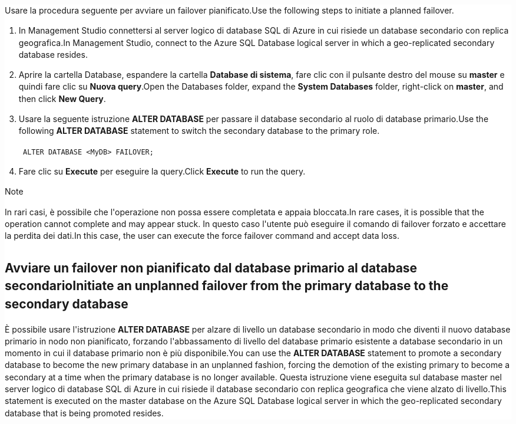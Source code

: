 <span data-ttu-id="c3977-125">Usare la procedura seguente per avviare un failover pianificato.</span><span class="sxs-lookup"><span data-stu-id="c3977-125">Use the following steps to initiate a planned failover.</span></span>

1. <span data-ttu-id="c3977-126">In Management Studio connettersi al server logico di database SQL di Azure in cui risiede un database secondario con replica geografica.</span><span class="sxs-lookup"><span data-stu-id="c3977-126">In Management Studio, connect to the Azure SQL Database logical server in which a geo-replicated secondary database resides.</span></span>
2. <span data-ttu-id="c3977-127">Aprire la cartella Database, espandere la cartella **Database di sistema**, fare clic con il pulsante destro del mouse su **master** e quindi fare clic su **Nuova query**.</span><span class="sxs-lookup"><span data-stu-id="c3977-127">Open the Databases folder, expand the **System Databases** folder, right-click on **master**, and then click **New Query**.</span></span>
3. <span data-ttu-id="c3977-128">Usare la seguente istruzione **ALTER DATABASE** per passare il database secondario al ruolo di database primario.</span><span class="sxs-lookup"><span data-stu-id="c3977-128">Use the following **ALTER DATABASE** statement to switch the secondary database to the primary role.</span></span>
   
        ALTER DATABASE <MyDB> FAILOVER;
4. <span data-ttu-id="c3977-129">Fare clic su **Execute** per eseguire la query.</span><span class="sxs-lookup"><span data-stu-id="c3977-129">Click **Execute** to run the query.</span></span>

> [!NOTE]
> <span data-ttu-id="c3977-130">In rari casi, è possibile che l'operazione non possa essere completata e appaia bloccata.</span><span class="sxs-lookup"><span data-stu-id="c3977-130">In rare cases, it is possible that the operation cannot complete and may appear stuck.</span></span> <span data-ttu-id="c3977-131">In questo caso l'utente può eseguire il comando di failover forzato e accettare la perdita dei dati.</span><span class="sxs-lookup"><span data-stu-id="c3977-131">In this case, the user can execute the force failover command and accept data loss.</span></span>
> 
> 

## <a name="initiate-an-unplanned-failover-from-the-primary-database-to-the-secondary-database"></a><span data-ttu-id="c3977-132">Avviare un failover non pianificato dal database primario al database secondario</span><span class="sxs-lookup"><span data-stu-id="c3977-132">Initiate an unplanned failover from the primary database to the secondary database</span></span>
<span data-ttu-id="c3977-133">È possibile usare l'istruzione **ALTER DATABASE** per alzare di livello un database secondario in modo che diventi il nuovo database primario in nodo non pianificato, forzando l'abbassamento di livello del database primario esistente a database secondario in un momento in cui il database primario non è più disponibile.</span><span class="sxs-lookup"><span data-stu-id="c3977-133">You can use the **ALTER DATABASE** statement to promote a secondary database to become the new primary database in an unplanned fashion, forcing the demotion of the existing primary to become a secondary at a time when the primary database is no longer available.</span></span> <span data-ttu-id="c3977-134">Questa istruzione viene eseguita sul database master nel server logico di database SQL di Azure in cui risiede il database secondario con replica geografica che viene alzato di livello.</span><span class="sxs-lookup"><span data-stu-id="c3977-134">This statement is executed on the master database on the Azure SQL Database logical server in which the geo-replicated secondary database that is being promoted resides.</span></span>
